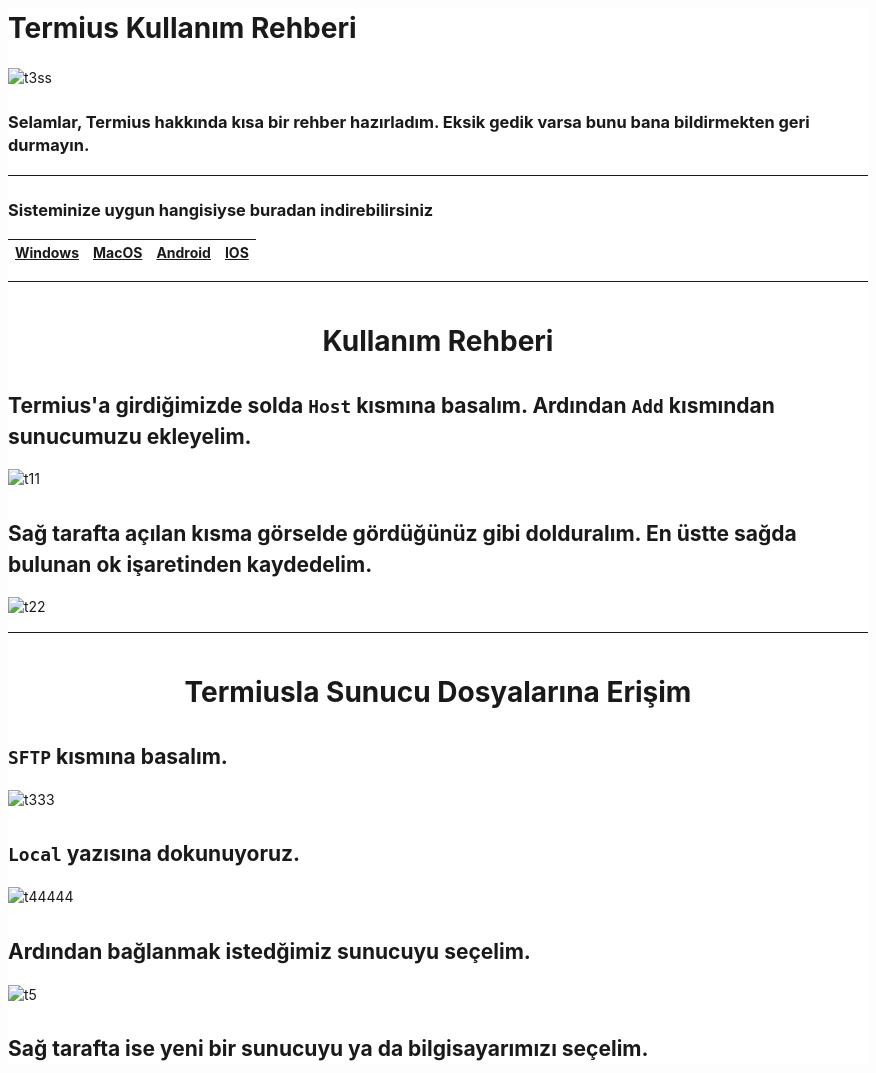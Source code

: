 # Termius Kullanım Rehberi

![t3ss](https://user-images.githubusercontent.com/107190154/202873679-e98d98fe-0b4b-4308-8b3c-e67df628732c.png)


### Selamlar, Termius hakkında kısa bir rehber hazırladım. Eksik gedik varsa bunu bana bildirmekten geri durmayın.

---------------------------------------------------------------------------------------------------------

### Sisteminize uygun hangisiyse buradan indirebilirsiniz

| [Windows](https://termius.com/windows) | [MacOS](https://termius.com/mac-os) | [Android](https://termius.com/android)  | [IOS](https://termius.com/ios) | 
|----------------------------------------|-------------------------------------|-----------------------------------------|--------------------------------|

----------------------------------------------------------------------------------------------------------

<h1 align="center"> Kullanım Rehberi</h1>

## **Termius'a girdiğimizde solda `Host` kısmına basalım. Ardından `Add` kısmından sunucumuzu ekleyelim.**

<img width="1257" alt="t11" src="https://user-images.githubusercontent.com/107190154/202870742-deeb0929-73db-49a5-afd6-89a1711fc62c.png">

## **Sağ tarafta açılan kısma görselde gördüğünüz gibi dolduralım. En üstte sağda bulunan ok işaretinden kaydedelim.**

<img width="254" alt="t22" src="https://user-images.githubusercontent.com/107190154/202870884-d03fc9e0-5492-4da0-94ce-ac4012fef9cf.png">

-------------------------------------------------------------------------------------------------------------

<h1 align="center">Termiusla Sunucu Dosyalarına Erişim</h1>

## **`SFTP` kısmına basalım.**

<img width="1260" alt="t333" src="https://user-images.githubusercontent.com/107190154/202871309-79ebdf75-513d-4f45-8906-ce8f71953bcc.png">

## **`Local` yazısına dokunuyoruz.**

<img width="737" alt="t44444" src="https://user-images.githubusercontent.com/107190154/202871433-3ce01603-db24-4f21-a72a-755fafeb5ebd.png">

## **Ardından bağlanmak istedğimiz sunucuyu seçelim.**

<img width="731" alt="t5" src="https://user-images.githubusercontent.com/107190154/202871743-658106a0-b961-4e22-8c3d-94da6c303e28.png">

## **Sağ tarafta ise yeni bir sunucuyu ya da bilgisayarımızı seçelim.**
